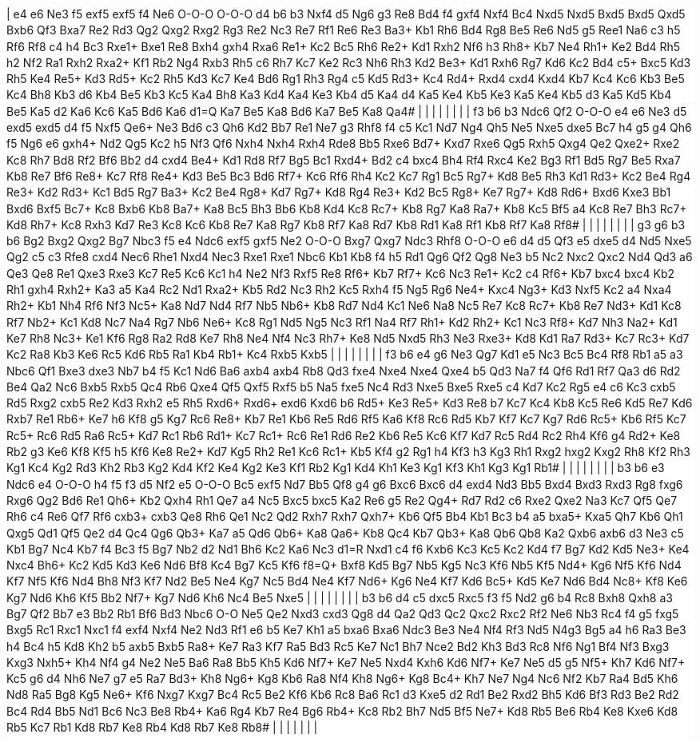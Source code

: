 | e4 e6 Ne3 f5 exf5 exf5 f4 Ne6 O-O-O O-O-O d4 b6 b3 Nxf4 d5 Ng6 g3 Re8 Bd4 f4 gxf4 Nxf4 Bc4 Nxd5 Nxd5 Bxd5 Bxd5 Qxd5 Bxb6 Qf3 Bxa7 Re2 Rd3 Qg2 Qxg2 Rxg2 Rg3 Re2 Nc3 Re7 Rf1 Re6 Re3 Ba3+ Kb1 Rh6 Bd4 Rg8 Be5 Re6 Nd5 g5 Ree1 Na6 c3 h5 Rf6 Rf8 c4 h4 Bc3 Rxe1+ Bxe1 Re8 Bxh4 gxh4 Rxa6 Re1+ Kc2 Bc5 Rh6 Re2+ Kd1 Rxh2 Nf6 h3 Rh8+ Kb7 Ne4 Rh1+ Ke2 Bd4 Rh5 h2 Nf2 Ra1 Rxh2 Rxa2+ Kf1 Rb2 Ng4 Rxb3 Rh5 c6 Rh7 Kc7 Ke2 Rc3 Nh6 Rh3 Kd2 Be3+ Kd1 Rxh6 Rg7 Kd6 Kc2 Bd4 c5+ Bxc5 Kd3 Rh5 Ke4 Re5+ Kd3 Rd5+ Kc2 Rh5 Kd3 Kc7 Ke4 Bd6 Rg1 Rh3 Rg4 c5 Kd5 Rd3+ Kc4 Rd4+ Rxd4 cxd4 Kxd4 Kb7 Kc4 Kc6 Kb3 Be5 Kc4 Bh8 Kb3 d6 Kb4 Be5 Kb3 Kc5 Ka4 Bh8 Ka3 Kd4 Ka4 Ke3 Kb4 d5 Ka4 d4 Ka5 Ke4 Kb5 Ke3 Ka5 Ke4 Kb5 d3 Ka5 Kd5 Kb4 Be5 Ka5 d2 Ka6 Kc6 Ka5 Bd6 Ka6 d1=Q Ka7 Be5 Ka8 Bd6 Ka7 Be5 Ka8 Qa4# |  |  |  |  |  |  |
| f3 b6 b3 Ndc6 Qf2 O-O-O e4 e6 Ne3 d5 exd5 exd5 d4 f5 Nxf5 Qe6+ Ne3 Bd6 c3 Qh6 Kd2 Bb7 Re1 Ne7 g3 Rhf8 f4 c5 Kc1 Nd7 Ng4 Qh5 Ne5 Nxe5 dxe5 Bc7 h4 g5 g4 Qh6 f5 Ng6 e6 gxh4+ Nd2 Qg5 Kc2 h5 Nf3 Qf6 Nxh4 Nxh4 Rxh4 Rde8 Bb5 Rxe6 Bd7+ Kxd7 Rxe6 Qg5 Rxh5 Qxg4 Qe2 Qxe2+ Rxe2 Kc8 Rh7 Bd8 Rf2 Bf6 Bb2 d4 cxd4 Be4+ Kd1 Rd8 Rf7 Bg5 Bc1 Rxd4+ Bd2 c4 bxc4 Bh4 Rf4 Rxc4 Ke2 Bg3 Rf1 Bd5 Rg7 Be5 Rxa7 Kb8 Re7 Bf6 Re8+ Kc7 Rf8 Re4+ Kd3 Be5 Bc3 Bd6 Rf7+ Kc6 Rf6 Rh4 Kc2 Kc7 Rg1 Bc5 Rg7+ Kd8 Be5 Rh3 Kd1 Rd3+ Kc2 Be4 Rg4 Re3+ Kd2 Rd3+ Kc1 Bd5 Rg7 Ba3+ Kc2 Be4 Rg8+ Kd7 Rg7+ Kd8 Rg4 Re3+ Kd2 Bc5 Rg8+ Ke7 Rg7+ Kd8 Rd6+ Bxd6 Kxe3 Bb1 Bxd6 Bxf5 Bc7+ Kc8 Bxb6 Kb8 Ba7+ Ka8 Bc5 Bh3 Bb6 Kb8 Kd4 Kc8 Rc7+ Kb8 Rg7 Ka8 Ra7+ Kb8 Kc5 Bf5 a4 Kc8 Re7 Bh3 Rc7+ Kd8 Rh7+ Kc8 Rxh3 Kd7 Re3 Kc8 Kc6 Kb8 Re7 Ka8 Rg7 Kb8 Rf7 Ka8 Rd7 Kb8 Rd1 Ka8 Rf1 Kb8 Rf7 Ka8 Rf8# |  |  |  |  |  |  |
| g3 g6 b3 b6 Bg2 Bxg2 Qxg2 Bg7 Nbc3 f5 e4 Ndc6 exf5 gxf5 Ne2 O-O-O Bxg7 Qxg7 Ndc3 Rhf8 O-O-O e6 d4 d5 Qf3 e5 dxe5 d4 Nd5 Nxe5 Qg2 c5 c3 Rfe8 cxd4 Nec6 Rhe1 Nxd4 Nec3 Rxe1 Rxe1 Nbc6 Kb1 Kb8 f4 h5 Rd1 Qg6 Qf2 Qg8 Ne3 b5 Nc2 Nxc2 Qxc2 Nd4 Qd3 a6 Qe3 Qe8 Re1 Qxe3 Rxe3 Kc7 Re5 Kc6 Kc1 h4 Ne2 Nf3 Rxf5 Re8 Rf6+ Kb7 Rf7+ Kc6 Nc3 Re1+ Kc2 c4 Rf6+ Kb7 bxc4 bxc4 Kb2 Rh1 gxh4 Rxh2+ Ka3 a5 Ka4 Rc2 Nd1 Rxa2+ Kb5 Rd2 Nc3 Rh2 Kc5 Rxh4 f5 Ng5 Rg6 Ne4+ Kxc4 Ng3+ Kd3 Nxf5 Kc2 a4 Nxa4 Rh2+ Kb1 Nh4 Rf6 Nf3 Nc5+ Ka8 Nd7 Nd4 Rf7 Nb5 Nb6+ Kb8 Rd7 Nd4 Kc1 Ne6 Na8 Nc5 Re7 Kc8 Rc7+ Kb8 Re7 Nd3+ Kd1 Kc8 Rf7 Nb2+ Kc1 Kd8 Nc7 Na4 Rg7 Nb6 Ne6+ Kc8 Rg1 Nd5 Ng5 Nc3 Rf1 Na4 Rf7 Rh1+ Kd2 Rh2+ Kc1 Nc3 Rf8+ Kd7 Nh3 Na2+ Kd1 Ke7 Rh8 Nc3+ Ke1 Kf6 Rg8 Ra2 Rd8 Ke7 Rh8 Ne4 Nf4 Nc3 Rh7+ Ke8 Nd5 Nxd5 Rh3 Ne3 Rxe3+ Kd8 Kd1 Ra7 Rd3+ Kc7 Rc3+ Kd7 Kc2 Ra8 Kb3 Ke6 Rc5 Kd6 Rb5 Ra1 Kb4 Rb1+ Kc4 Rxb5 Kxb5 |  |  |  |  |  |  |
| f3 b6 e4 g6 Ne3 Qg7 Kd1 e5 Nc3 Bc5 Bc4 Rf8 Rb1 a5 a3 Nbc6 Qf1 Bxe3 dxe3 Nb7 b4 f5 Kc1 Nd6 Ba6 axb4 axb4 Rb8 Qd3 fxe4 Nxe4 Nxe4 Qxe4 b5 Qd3 Na7 f4 Qf6 Rd1 Rf7 Qa3 d6 Rd2 Be4 Qa2 Nc6 Bxb5 Rxb5 Qc4 Rb6 Qxe4 Qf5 Qxf5 Rxf5 b5 Na5 fxe5 Nc4 Rd3 Nxe5 Bxe5 Rxe5 c4 Kd7 Kc2 Rg5 e4 c6 Kc3 cxb5 Rd5 Rxg2 cxb5 Re2 Kd3 Rxh2 e5 Rh5 Rxd6+ Rxd6+ exd6 Kxd6 b6 Rd5+ Ke3 Re5+ Kd3 Re8 b7 Kc7 Kc4 Kb8 Kc5 Re6 Kd5 Re7 Kd6 Rxb7 Re1 Rb6+ Ke7 h6 Kf8 g5 Kg7 Rc6 Re8+ Kb7 Re1 Kb6 Re5 Rd6 Rf5 Ka6 Kf8 Rc6 Rd5 Kb7 Kf7 Kc7 Kg7 Rd6 Rc5+ Kb6 Rf5 Kc7 Rc5+ Rc6 Rd5 Ra6 Rc5+ Kd7 Rc1 Rb6 Rd1+ Kc7 Rc1+ Rc6 Re1 Rd6 Re2 Kb6 Re5 Kc6 Kf7 Kd7 Rc5 Rd4 Rc2 Rh4 Kf6 g4 Rd2+ Ke8 Rb2 g3 Ke6 Kf8 Kf5 h5 Kf6 Ke8 Re2+ Kd7 Kg5 Rh2 Re1 Kc6 Rc1+ Kb5 Kf4 g2 Rg1 h4 Kf3 h3 Kg3 Rh1 Rxg2 hxg2 Kxg2 Rh8 Kf2 Rh3 Kg1 Kc4 Kg2 Rd3 Kh2 Rb3 Kg2 Kd4 Kf2 Ke4 Kg2 Ke3 Kf1 Rb2 Kg1 Kd4 Kh1 Ke3 Kg1 Kf3 Kh1 Kg3 Kg1 Rb1# |  |  |  |  |  |  |
| b3 b6 e3 Ndc6 e4 O-O-O h4 f5 f3 d5 Nf2 e5 O-O-O Bc5 exf5 Nd7 Bb5 Qf8 g4 g6 Bxc6 Bxc6 d4 exd4 Nd3 Bb5 Bxd4 Bxd3 Rxd3 Rg8 fxg6 Rxg6 Qg2 Bd6 Re1 Qh6+ Kb2 Qxh4 Rh1 Qe7 a4 Nc5 Bxc5 bxc5 Ka2 Re6 g5 Re2 Qg4+ Rd7 Rd2 c6 Rxe2 Qxe2 Na3 Kc7 Qf5 Qe7 Rh6 c4 Re6 Qf7 Rf6 cxb3+ cxb3 Qe8 Rh6 Qe1 Nc2 Qd2 Rxh7 Rxh7 Qxh7+ Kb6 Qf5 Bb4 Kb1 Bc3 b4 a5 bxa5+ Kxa5 Qh7 Kb6 Qh1 Qxg5 Qd1 Qf5 Qe2 d4 Qc4 Qg6 Qb3+ Ka7 a5 Qd6 Qb6+ Ka8 Qa6+ Kb8 Qc4 Kb7 Qb3+ Ka8 Qb6 Qb8 Ka2 Qxb6 axb6 d3 Ne3 c5 Kb1 Bg7 Nc4 Kb7 f4 Bc3 f5 Bg7 Nb2 d2 Nd1 Bh6 Kc2 Ka6 Nc3 d1=R Nxd1 c4 f6 Kxb6 Kc3 Kc5 Kc2 Kd4 f7 Bg7 Kd2 Kd5 Ne3+ Ke4 Nxc4 Bh6+ Kc2 Kd5 Kd3 Ke6 Nd6 Bf8 Kc4 Bg7 Kc5 Kf6 f8=Q+ Bxf8 Kd5 Bg7 Nb5 Kg5 Nc3 Kf6 Nb5 Kf5 Nd4+ Kg6 Nf5 Kf6 Nd4 Kf7 Nf5 Kf6 Nd4 Bh8 Nf3 Kf7 Nd2 Be5 Ne4 Kg7 Nc5 Bd4 Ne4 Kf7 Nd6+ Kg6 Ne4 Kf7 Kd6 Bc5+ Kd5 Ke7 Nd6 Bd4 Nc8+ Kf8 Ke6 Kg7 Nd6 Kh6 Kf5 Bb2 Nf7+ Kg7 Nd6 Kh6 Nc4 Be5 Nxe5 |  |  |  |  |  |  |
| b3 b6 d4 c5 dxc5 Rxc5 f3 f5 Nd2 g6 b4 Rc8 Bxh8 Qxh8 a3 Bg7 Qf2 Bb7 e3 Bb2 Rb1 Bf6 Bd3 Nbc6 O-O Ne5 Qe2 Nxd3 cxd3 Qg8 d4 Qa2 Qd3 Qc2 Qxc2 Rxc2 Rf2 Ne6 Nb3 Rc4 f4 g5 fxg5 Bxg5 Rc1 Rxc1 Nxc1 f4 exf4 Nxf4 Ne2 Nd3 Rf1 e6 b5 Ke7 Kh1 a5 bxa6 Bxa6 Ndc3 Be3 Ne4 Nf4 Rf3 Nd5 N4g3 Bg5 a4 h6 Ra3 Be3 h4 Bc4 h5 Kd8 Kh2 b5 axb5 Bxb5 Ra8+ Ke7 Ra3 Kf7 Ra5 Bd3 Rc5 Ke7 Nc1 Bh7 Nce2 Bd2 Kh3 Bd3 Rc8 Nf6 Ng1 Bf4 Nf3 Bxg3 Kxg3 Nxh5+ Kh4 Nf4 g4 Ne2 Ne5 Ba6 Ra8 Bb5 Kh5 Kd6 Nf7+ Ke7 Ne5 Nxd4 Kxh6 Kd6 Nf7+ Ke7 Ne5 d5 g5 Nf5+ Kh7 Kd6 Nf7+ Kc5 g6 d4 Nh6 Ne7 g7 e5 Ra7 Bd3+ Kh8 Ng6+ Kg8 Kb6 Ra8 Nf4 Kh8 Ng6+ Kg8 Bc4+ Kh7 Ne7 Ng4 Nc6 Nf2 Kb7 Ra4 Bd5 Kh6 Nd8 Ra5 Bg8 Kg5 Ne6+ Kf6 Nxg7 Kxg7 Bc4 Rc5 Be2 Kf6 Kb6 Rc8 Ba6 Rc1 d3 Kxe5 d2 Rd1 Be2 Rxd2 Bh5 Kd6 Bf3 Rd3 Be2 Rd2 Bc4 Rd4 Bb5 Nd1 Bc6 Nc3 Be8 Rb4+ Ka6 Rg4 Kb7 Re4 Bg6 Rb4+ Kc8 Rb2 Bh7 Nd5 Bf5 Ne7+ Kd8 Rb5 Be6 Rb4 Ke8 Kxe6 Kd8 Rb5 Kc7 Rb1 Kd8 Rb7 Ke8 Rb4 Kd8 Rb7 Ke8 Rb8# |  |  |  |  |  |  |